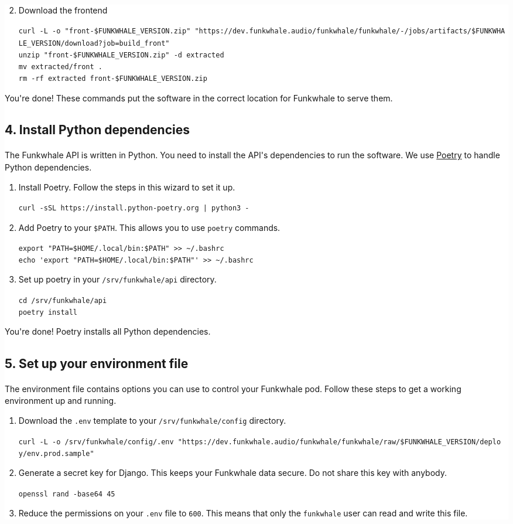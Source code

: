 2. Download the frontend

   ```{code-block} sh
   curl -L -o "front-$FUNKWHALE_VERSION.zip" "https://dev.funkwhale.audio/funkwhale/funkwhale/-/jobs/artifacts/$FUNKWHALE_VERSION/download?job=build_front" 
   unzip "front-$FUNKWHALE_VERSION.zip" -d extracted 
   mv extracted/front . 
   rm -rf extracted front-$FUNKWHALE_VERSION.zip
   ```

You're done! These commands put the software in the correct location for Funkwhale to serve them.

## 4. Install Python dependencies

The Funkwhale API is written in Python. You need to install the API's dependencies to run the software. We use [Poetry](https://python-poetry.org) to handle Python dependencies.

1. Install Poetry. Follow the steps in this wizard to set it up.

   ```{code-block} sh
   curl -sSL https://install.python-poetry.org | python3 -
   ```

2. Add Poetry to your `$PATH`. This allows you to use `poetry` commands.

   ```{code-block} sh
   export "PATH=$HOME/.local/bin:$PATH" >> ~/.bashrc
   echo 'export "PATH=$HOME/.local/bin:$PATH"' >> ~/.bashrc
   ```

3. Set up poetry in your `/srv/funkwhale/api` directory.

   ```{code-block} sh
   cd /srv/funkwhale/api
   poetry install
   ```

You're done! Poetry installs all Python dependencies.

## 5. Set up your environment file

The environment file contains options you can use to control your Funkwhale pod. Follow these steps to get a working environment up and running.

1. Download the `.env` template to your `/srv/funkwhale/config` directory.

   ```{code-block} sh
   curl -L -o /srv/funkwhale/config/.env "https://dev.funkwhale.audio/funkwhale/funkwhale/raw/$FUNKWHALE_VERSION/deploy/env.prod.sample"
   ```

2. Generate a secret key for Django. This keeps your Funkwhale data secure. Do not share this key with anybody.

   ```{code-block} sh
   openssl rand -base64 45
   ```

3. Reduce the permissions on your `.env` file to `600`. This means that only the `funkwhale` user can read and write this file.
